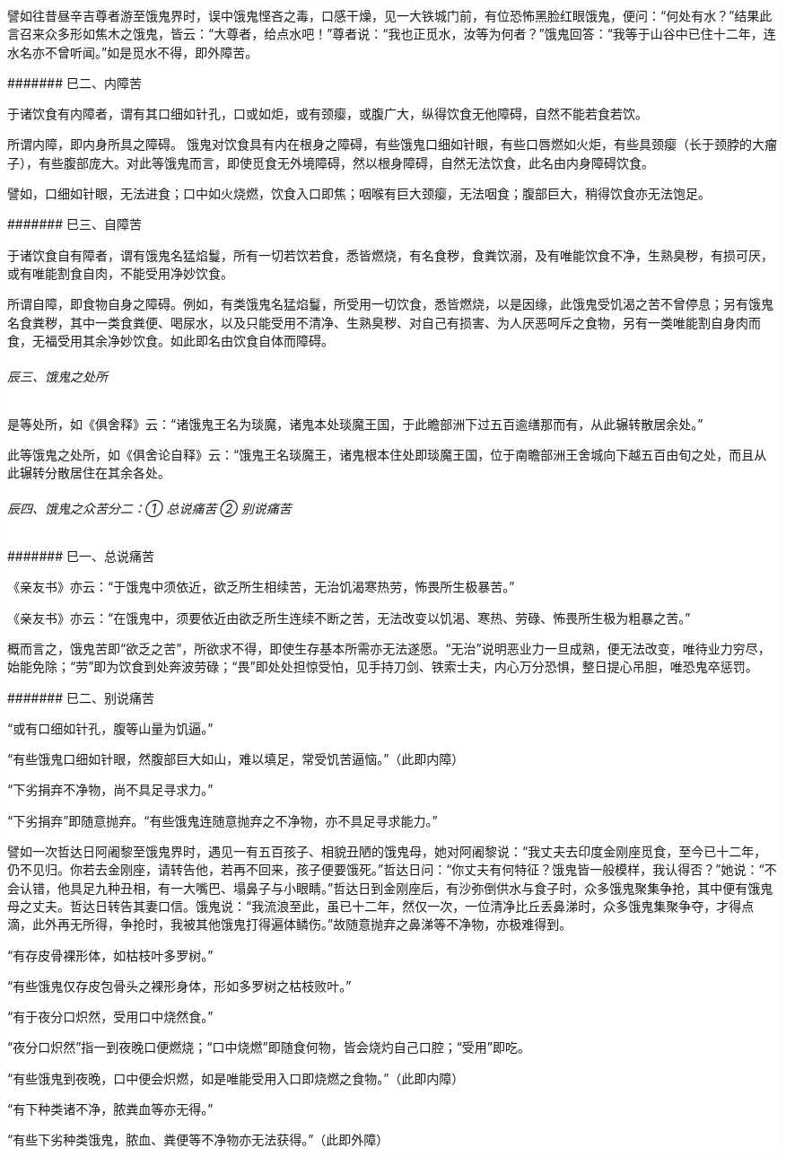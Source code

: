 譬如往昔昼辛吉尊者游至饿鬼界时，误中饿鬼悭吝之毒，口感干燥，见一大铁城门前，有位恐怖黑脸红眼饿鬼，便问：“何处有水？”结果此言召来众多形如焦木之饿鬼，皆云：“大尊者，给点水吧！”尊者说：“我也正觅水，汝等为何者？”饿鬼回答：“我等于山谷中已住十二年，连水名亦不曾听闻。”如是觅水不得，即外障苦。

####### 巳二、内障苦

于诸饮食有内障者，谓有其口细如针孔，口或如炬，或有颈瘿，或腹广大，纵得饮食无他障碍，自然不能若食若饮。

所谓内障，即内身所具之障碍。
饿鬼对饮食具有内在根身之障碍，有些饿鬼口细如针眼，有些口唇燃如火炬，有些具颈瘿（长于颈脖的大瘤子），有些腹部庞大。对此等饿鬼而言，即使觅食无外境障碍，然以根身障碍，自然无法饮食，此名由内身障碍饮食。

譬如，口细如针眼，无法进食；口中如火烧燃，饮食入口即焦；咽喉有巨大颈瘿，无法咽食；腹部巨大，稍得饮食亦无法饱足。

####### 巳三、自障苦

于诸饮食自有障者，谓有饿鬼名猛焰鬘，所有一切若饮若食，悉皆燃烧，有名食秽，食粪饮溺，及有唯能饮食不净，生熟臭秽，有损可厌，或有唯能割食自肉，不能受用净妙饮食。

所谓自障，即食物自身之障碍。例如，有类饿鬼名猛焰鬘，所受用一切饮食，悉皆燃烧，以是因缘，此饿鬼受饥渴之苦不曾停息；另有饿鬼名食粪秽，其中一类食粪便、喝尿水，以及只能受用不清净、生熟臭秽、对自己有损害、为人厌恶呵斥之食物，另有一类唯能割自身肉而食，无福受用其余净妙饮食。如此即名由饮食自体而障碍。

###### 辰三、饿鬼之处所

是等处所，如《俱舍释》云：“诸饿鬼王名为琰魔，诸鬼本处琰魔王国，于此瞻部洲下过五百逾缮那而有，从此辗转散居余处。”

此等饿鬼之处所，如《俱舍论自释》云：“饿鬼王名琰魔王，诸鬼根本住处即琰魔王国，位于南瞻部洲王舍城向下越五百由旬之处，而且从此辗转分散居住在其余各处。

###### 辰四、饿鬼之众苦分二：① 总说痛苦 ② 别说痛苦

####### 巳一、总说痛苦

《亲友书》亦云：“于饿鬼中须依近，欲乏所生相续苦，无治饥渴寒热劳，怖畏所生极暴苦。”

《亲友书》亦云：“在饿鬼中，须要依近由欲乏所生连续不断之苦，无法改变以饥渴、寒热、劳碌、怖畏所生极为粗暴之苦。”

概而言之，饿鬼苦即“欲乏之苦”，所欲求不得，即使生存基本所需亦无法遂愿。“无治”说明恶业力一旦成熟，便无法改变，唯待业力穷尽，始能免除；“劳”即为饮食到处奔波劳碌；“畏”即处处担惊受怕，见手持刀剑、铁索士夫，内心万分恐惧，整日提心吊胆，唯恐鬼卒惩罚。

####### 巳二、别说痛苦

“或有口细如针孔，腹等山量为饥逼。”

“有些饿鬼口细如针眼，然腹部巨大如山，难以填足，常受饥苦逼恼。”（此即内障）

“下劣捐弃不净物，尚不具足寻求力。”

“下劣捐弃”即随意抛弃。“有些饿鬼连随意抛弃之不净物，亦不具足寻求能力。”

譬如一次哲达日阿阇黎至饿鬼界时，遇见一有五百孩子、相貌丑陋的饿鬼母，她对阿阇黎说：“我丈夫去印度金刚座觅食，至今已十二年，仍不见归。你若去金刚座，请转告他，若再不回来，孩子便要饿死。”哲达日问：“你丈夫有何特征？饿鬼皆一般模样，我认得否？”她说：“不会认错，他具足九种丑相，有一大嘴巴、塌鼻子与小眼睛。”哲达日到金刚座后，有沙弥倒供水与食子时，众多饿鬼聚集争抢，其中便有饿鬼母之丈夫。哲达日转告其妻口信。饿鬼说：“我流浪至此，虽已十二年，然仅一次，一位清净比丘丢鼻涕时，众多饿鬼集聚争夺，才得点滴，此外再无所得，争抢时，我被其他饿鬼打得遍体鳞伤。”故随意抛弃之鼻涕等不净物，亦极难得到。

“有存皮骨裸形体，如枯枝叶多罗树。”

“有些饿鬼仅存皮包骨头之裸形身体，形如多罗树之枯枝败叶。”

“有于夜分口炽然，受用口中烧然食。”

“夜分口炽然”指一到夜晚口便燃烧；“口中烧燃”即随食何物，皆会烧灼自己口腔；“受用”即吃。

“有些饿鬼到夜晚，口中便会炽燃，如是唯能受用入口即烧燃之食物。”（此即内障）

“有下种类诸不净，脓粪血等亦无得。”

“有些下劣种类饿鬼，脓血、粪便等不净物亦无法获得。”（此即外障）
